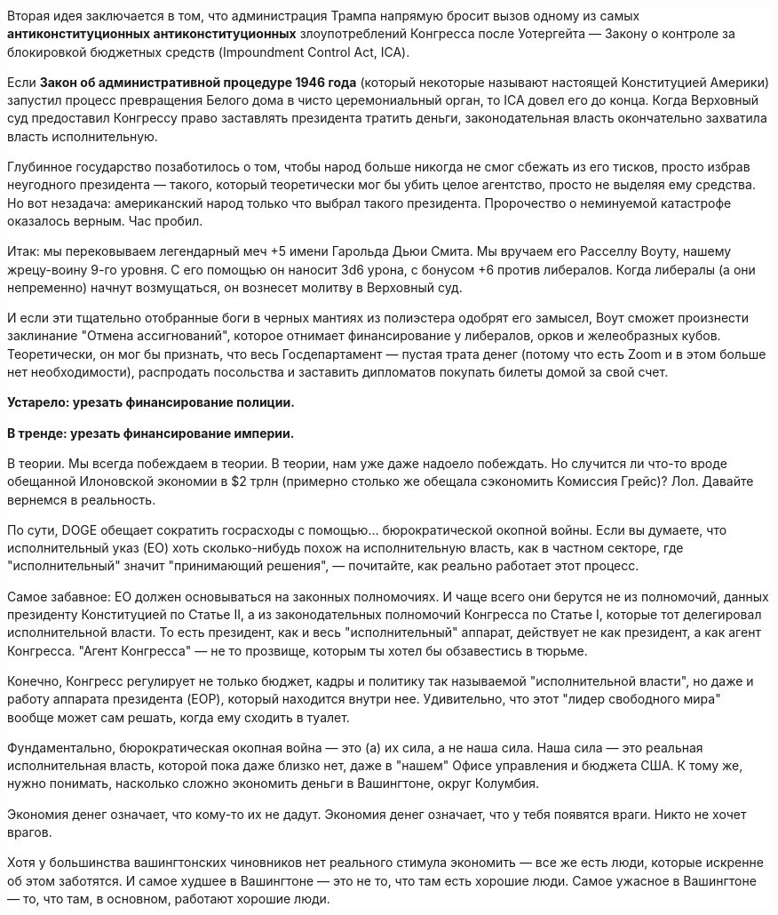 Вторая идея заключается в том, что администрация Трампа напрямую бросит вызов одному из самых **антиконституционных антиконституционных** злоупотреблений Конгресса после Уотергейта — Закону о контроле за блокировкой бюджетных средств (Impoundment Control Act, ICA).

Если **Закон об административной процедуре 1946 года** (который некоторые называют настоящей Конституцией Америки) запустил процесс превращения Белого дома в чисто церемониальный орган, то ICA довел его до конца. Когда Верховный суд предоставил Конгрессу право заставлять президента тратить деньги, законодательная власть окончательно захватила власть исполнительную.

Глубинное государство позаботилось о том, чтобы народ больше никогда не смог сбежать из его тисков, просто избрав неугодного президента — такого, который теоретически мог бы убить целое агентство, просто не выделяя ему средства. Но вот незадача: американский народ только что выбрал такого президента. Пророчество о неминуемой катастрофе оказалось верным. Час пробил.

Итак: мы перековываем легендарный меч +5 имени Гарольда Дьюи Смита. Мы вручаем его Расселлу Воуту, нашему жрецу-воину 9-го уровня. С его помощью он наносит 3d6 урона, с бонусом +6 против либералов. Когда либералы (а они непременно) начнут возмущаться, он вознесет молитву в Верховный суд.

И если эти тщательно отобранные боги в черных мантиях из полиэстера одобрят его замысел, Воут сможет произнести заклинание "Отмена ассигнований", которое отнимает финансирование у либералов, орков и желеобразных кубов. Теоретически, он мог бы признать, что весь Госдепартамент — пустая трата денег (потому что есть Zoom и в этом больше нет необходимости), распродать посольства и заставить дипломатов покупать билеты домой за свой счет.

**Устарело: урезать финансирование полиции.**

**В тренде: урезать финансирование империи.**

В теории. Мы всегда побеждаем в теории. В теории, нам уже даже надоело побеждать. Но случится ли что-то вроде обещанной Илоновской экономии в $2 трлн (примерно столько же обещала сэкономить Комиссия Грейс)? Лол. Давайте вернемся в реальность.

По сути, DOGE обещает сократить госрасходы с помощью… бюрократической окопной войны. Если вы думаете, что исполнительный указ (EO) хоть сколько-нибудь похож на исполнительную власть, как в частном секторе, где "исполнительный" значит "принимающий решения", — почитайте, как реально работает этот процесс.

Самое забавное: EO должен основываться на законных полномочиях. И чаще всего они берутся не из полномочий, данных президенту Конституцией по Статье II, а из законодательных полномочий Конгресса по Статье I, которые тот делегировал исполнительной власти. То есть президент, как и весь "исполнительный" аппарат, действует не как президент, а как агент Конгресса. "Агент Конгресса" — не то прозвище, которым ты хотел бы обзавестись в тюрьме.

Конечно, Конгресс регулирует не только бюджет, кадры и политику так называемой "исполнительной власти", но даже и работу аппарата президента (EOP), который находится внутри нее. Удивительно, что этот "лидер свободного мира" вообще может сам решать, когда ему сходить в туалет.

Фундаментально, бюрократическая окопная война — это (а) их сила, а не наша сила. Наша сила — это реальная исполнительная власть, которой пока даже близко нет, даже в "нашем" Офисе управления и бюджета США. К тому же, нужно понимать, насколько сложно экономить деньги в Вашингтоне, округ Колумбия.

Экономия денег означает, что кому-то их не дадут.
Экономия денег означает, что у тебя появятся враги.
Никто не хочет врагов.

Хотя у большинства вашингтонских чиновников нет реального стимула экономить — все же есть люди, которые искренне об этом заботятся. И самое худшее в Вашингтоне — это не то, что там есть хорошие люди.
Самое ужасное в Вашингтоне — то, что там, в основном, работают хорошие люди.
